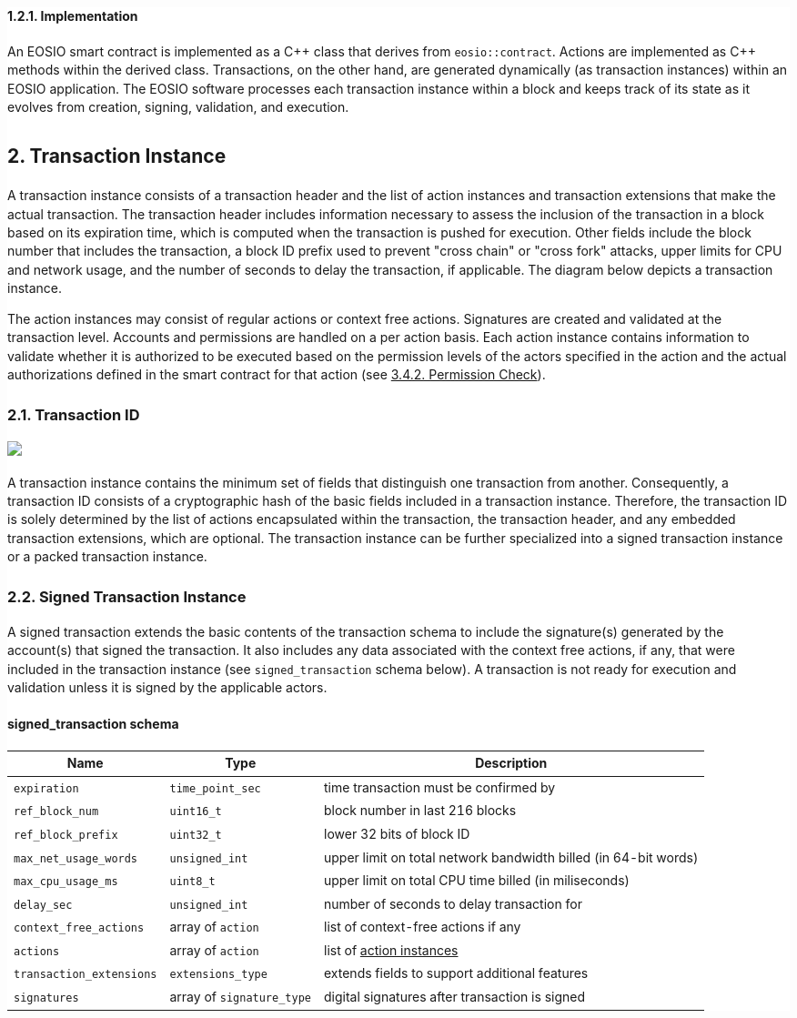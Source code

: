 #### 1.2.1. Implementation

An EOSIO smart contract is implemented as a C++ class that derives from `eosio::contract`. Actions are implemented as C++ methods within the derived class. Transactions, on the other hand, are generated dynamically (as transaction instances) within an EOSIO application. The EOSIO software processes each transaction instance within a block and keeps track of its state as it evolves from creation, signing, validation, and execution.

## 2. Transaction Instance

A transaction instance consists of a transaction header and the list of action instances and transaction extensions that make the actual transaction. The transaction header includes information necessary to assess the inclusion of the transaction in a block based on its expiration time, which is computed when the transaction is pushed for execution. Other fields include the block number that includes the transaction, a block ID prefix used to prevent "cross chain" or "cross fork" attacks, upper limits for CPU and network usage, and the number of seconds to delay the transaction, if applicable. The diagram below depicts a transaction instance.

The action instances may consist of regular actions or context free actions. Signatures are created and validated at the transaction level. Accounts and permissions are handled on a per action basis. Each action instance contains information to validate whether it is authorized to be executed based on the permission levels of the actors specified in the action and the actual authorizations defined in the smart contract for that action (see [3.4.2. Permission Check](broken-reference)).

### 2.1. Transaction ID

![](broken-reference)

A transaction instance contains the minimum set of fields that distinguish one transaction from another. Consequently, a transaction ID consists of a cryptographic hash of the basic fields included in a transaction instance. Therefore, the transaction ID is solely determined by the list of actions encapsulated within the transaction, the transaction header, and any embedded transaction extensions, which are optional. The transaction instance can be further specialized into a signed transaction instance or a packed transaction instance.

### 2.2. Signed Transaction Instance

A signed transaction extends the basic contents of the transaction schema to include the signature(s) generated by the account(s) that signed the transaction. It also includes any data associated with the context free actions, if any, that were included in the transaction instance (see `signed_transaction` schema below). A transaction is not ready for execution and validation unless it is signed by the applicable actors.

#### signed\_transaction schema

| Name                     | Type                      | Description                                                     |
| ------------------------ | ------------------------- | --------------------------------------------------------------- |
| `expiration`             | `time_point_sec`          | time transaction must be confirmed by                           |
| `ref_block_num`          | `uint16_t`                | block number in last 216 blocks                                 |
| `ref_block_prefix`       | `uint32_t`                | lower 32 bits of block ID                                       |
| `max_net_usage_words`    | `unsigned_int`            | upper limit on total network bandwidth billed (in 64-bit words) |
| `max_cpu_usage_ms`       | `uint8_t`                 | upper limit on total CPU time billed (in miliseconds)           |
| `delay_sec`              | `unsigned_int`            | number of seconds to delay transaction for                      |
| `context_free_actions`   | array of `action`         | list of context-free actions if any                             |
| `actions`                | array of `action`         | list of [action instances](broken-reference)                    |
| `transaction_extensions` | `extensions_type`         | extends fields to support additional features                   |
| `signatures`             | array of `signature_type` | digital signatures after transaction is signed                  |